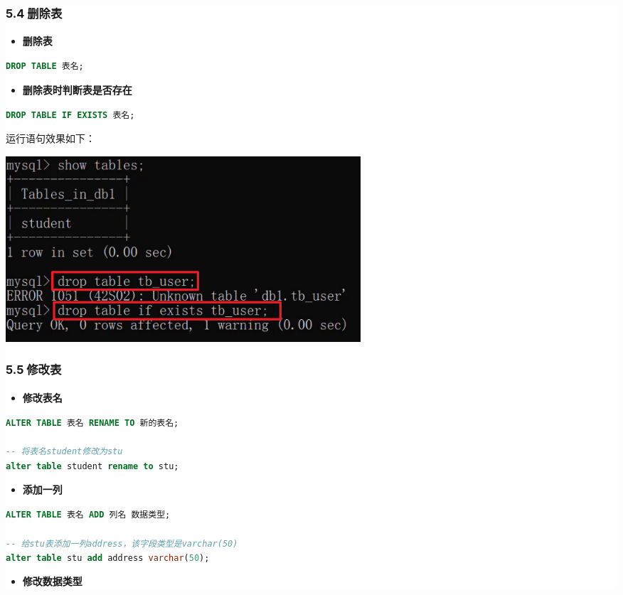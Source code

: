 ### 5.4  删除表

* **删除表**

```sql
DROP TABLE 表名;
```

* **删除表时判断表是否存在**

```sql
DROP TABLE IF EXISTS 表名;
```

运行语句效果如下：

<img src="/images/posts/mysql/image-20210721235108267.png" alt="image-20210721235108267" style="zoom:80%;" />

### 5.5  修改表

* **修改表名**

```sql
ALTER TABLE 表名 RENAME TO 新的表名;

-- 将表名student修改为stu
alter table student rename to stu;
```

* **添加一列**

```sql
ALTER TABLE 表名 ADD 列名 数据类型;

-- 给stu表添加一列address，该字段类型是varchar(50)
alter table stu add address varchar(50);
```

* **修改数据类型**
